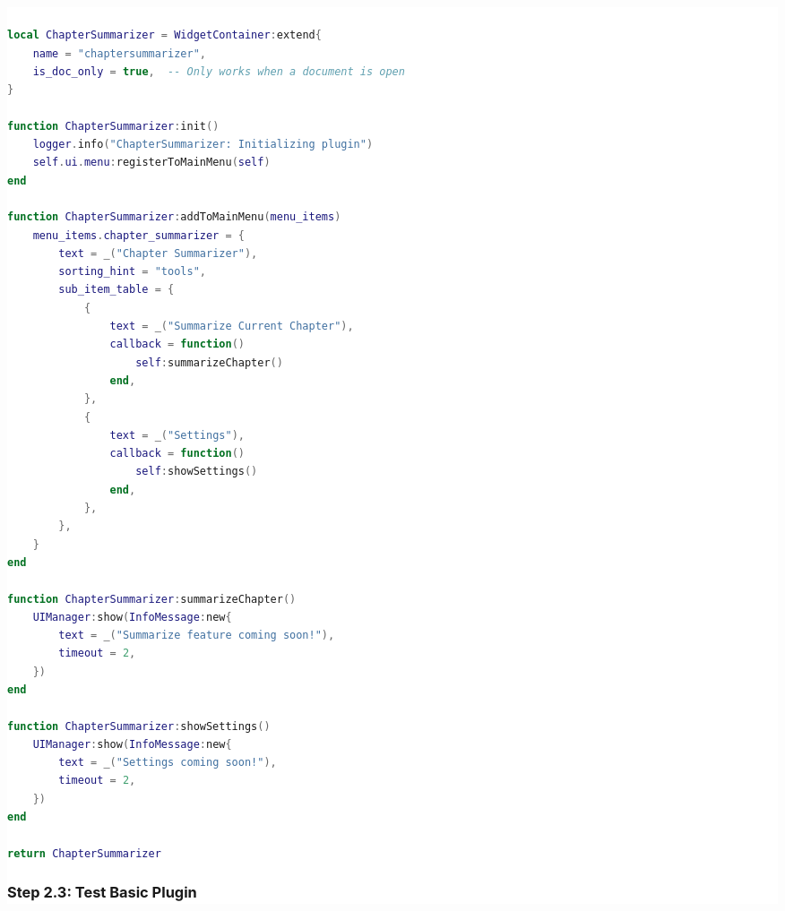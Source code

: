 ```lua

local ChapterSummarizer = WidgetContainer:extend{
    name = "chaptersummarizer",
    is_doc_only = true,  -- Only works when a document is open
}

function ChapterSummarizer:init()
    logger.info("ChapterSummarizer: Initializing plugin")
    self.ui.menu:registerToMainMenu(self)
end

function ChapterSummarizer:addToMainMenu(menu_items)
    menu_items.chapter_summarizer = {
        text = _("Chapter Summarizer"),
        sorting_hint = "tools",
        sub_item_table = {
            {
                text = _("Summarize Current Chapter"),
                callback = function()
                    self:summarizeChapter()
                end,
            },
            {
                text = _("Settings"),
                callback = function()
                    self:showSettings()
                end,
            },
        },
    }
end

function ChapterSummarizer:summarizeChapter()
    UIManager:show(InfoMessage:new{
        text = _("Summarize feature coming soon!"),
        timeout = 2,
    })
end

function ChapterSummarizer:showSettings()
    UIManager:show(InfoMessage:new{
        text = _("Settings coming soon!"),
        timeout = 2,
    })
end

return ChapterSummarizer
```

### Step 2.3: Test Basic Plugin

